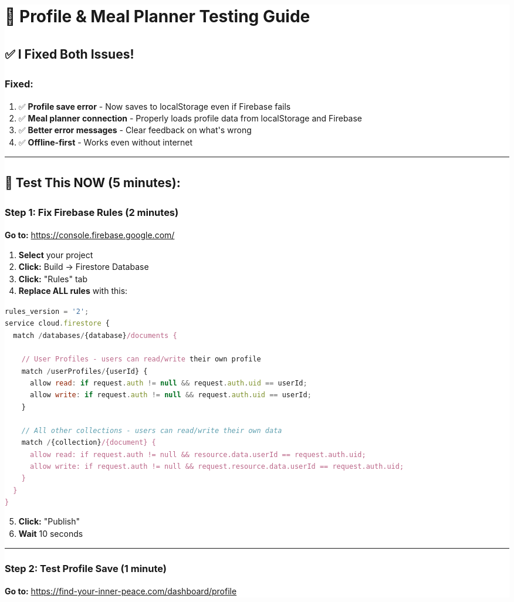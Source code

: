 # 🧪 Profile & Meal Planner Testing Guide

## ✅ I Fixed Both Issues!

### **Fixed:**
1. ✅ **Profile save error** - Now saves to localStorage even if Firebase fails
2. ✅ **Meal planner connection** - Properly loads profile data from localStorage and Firebase
3. ✅ **Better error messages** - Clear feedback on what's wrong
4. ✅ **Offline-first** - Works even without internet

---

## 🎯 **Test This NOW (5 minutes):**

### **Step 1: Fix Firebase Rules** (2 minutes)

**Go to:** https://console.firebase.google.com/

1. **Select** your project
2. **Click:** Build → Firestore Database
3. **Click:** "Rules" tab
4. **Replace ALL rules** with this:

```javascript
rules_version = '2';
service cloud.firestore {
  match /databases/{database}/documents {
    
    // User Profiles - users can read/write their own profile
    match /userProfiles/{userId} {
      allow read: if request.auth != null && request.auth.uid == userId;
      allow write: if request.auth != null && request.auth.uid == userId;
    }
    
    // All other collections - users can read/write their own data
    match /{collection}/{document} {
      allow read: if request.auth != null && resource.data.userId == request.auth.uid;
      allow write: if request.auth != null && request.resource.data.userId == request.auth.uid;
    }
  }
}
```

5. **Click:** "Publish"
6. **Wait** 10 seconds

---

### **Step 2: Test Profile Save** (1 minute)

**Go to:** https://find-your-inner-peace.com/dashboard/profile
